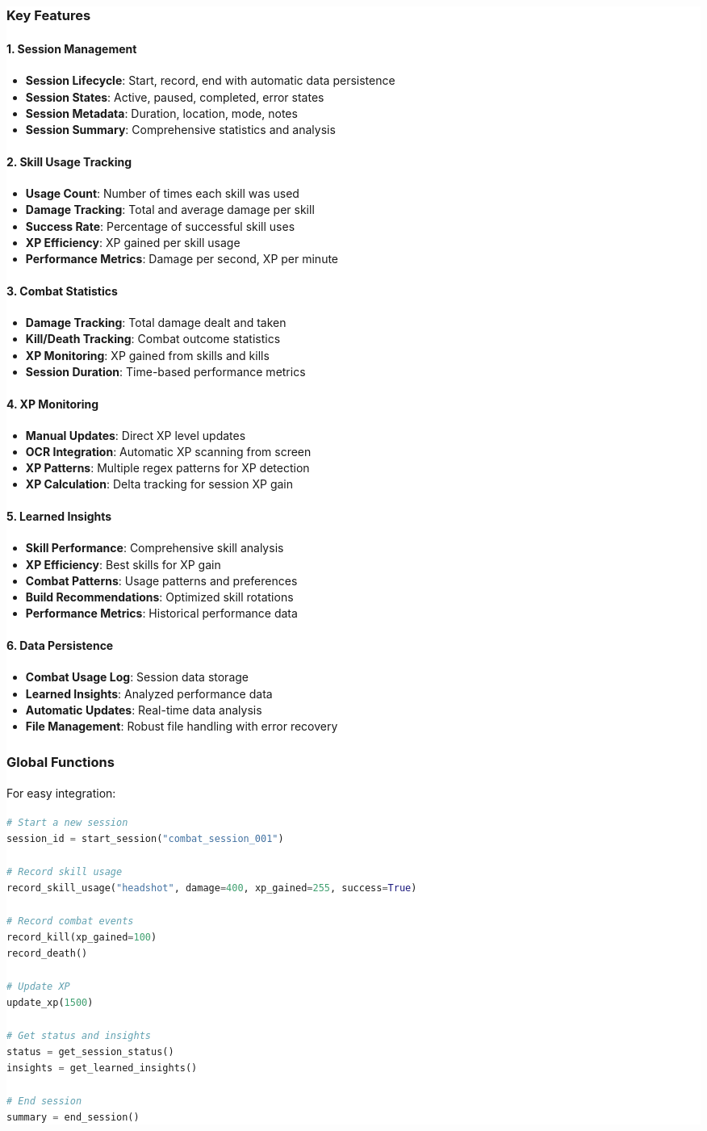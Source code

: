 ### Key Features

#### 1. Session Management
- **Session Lifecycle**: Start, record, end with automatic data persistence
- **Session States**: Active, paused, completed, error states
- **Session Metadata**: Duration, location, mode, notes
- **Session Summary**: Comprehensive statistics and analysis

#### 2. Skill Usage Tracking
- **Usage Count**: Number of times each skill was used
- **Damage Tracking**: Total and average damage per skill
- **Success Rate**: Percentage of successful skill uses
- **XP Efficiency**: XP gained per skill usage
- **Performance Metrics**: Damage per second, XP per minute

#### 3. Combat Statistics
- **Damage Tracking**: Total damage dealt and taken
- **Kill/Death Tracking**: Combat outcome statistics
- **XP Monitoring**: XP gained from skills and kills
- **Session Duration**: Time-based performance metrics

#### 4. XP Monitoring
- **Manual Updates**: Direct XP level updates
- **OCR Integration**: Automatic XP scanning from screen
- **XP Patterns**: Multiple regex patterns for XP detection
- **XP Calculation**: Delta tracking for session XP gain

#### 5. Learned Insights
- **Skill Performance**: Comprehensive skill analysis
- **XP Efficiency**: Best skills for XP gain
- **Combat Patterns**: Usage patterns and preferences
- **Build Recommendations**: Optimized skill rotations
- **Performance Metrics**: Historical performance data

#### 6. Data Persistence
- **Combat Usage Log**: Session data storage
- **Learned Insights**: Analyzed performance data
- **Automatic Updates**: Real-time data analysis
- **File Management**: Robust file handling with error recovery

### Global Functions

For easy integration:

```python
# Start a new session
session_id = start_session("combat_session_001")

# Record skill usage
record_skill_usage("headshot", damage=400, xp_gained=255, success=True)

# Record combat events
record_kill(xp_gained=100)
record_death()

# Update XP
update_xp(1500)

# Get status and insights
status = get_session_status()
insights = get_learned_insights()

# End session
summary = end_session()
```